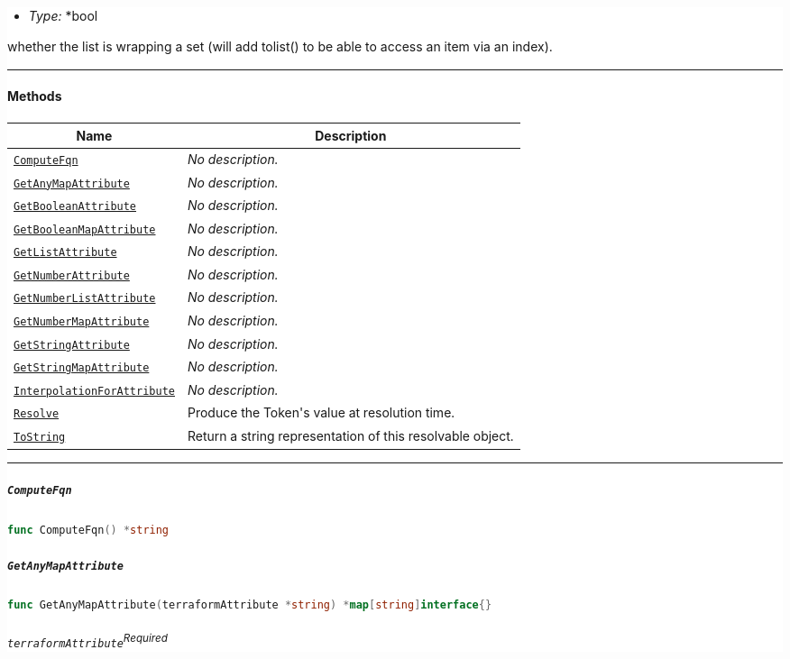 - *Type:* *bool

whether the list is wrapping a set (will add tolist() to be able to access an item via an index).

---

#### Methods <a name="Methods" id="Methods"></a>

| **Name** | **Description** |
| --- | --- |
| <code><a href="#@cdktf/provider-newrelic.entityTags.EntityTagsTagOutputReference.computeFqn">ComputeFqn</a></code> | *No description.* |
| <code><a href="#@cdktf/provider-newrelic.entityTags.EntityTagsTagOutputReference.getAnyMapAttribute">GetAnyMapAttribute</a></code> | *No description.* |
| <code><a href="#@cdktf/provider-newrelic.entityTags.EntityTagsTagOutputReference.getBooleanAttribute">GetBooleanAttribute</a></code> | *No description.* |
| <code><a href="#@cdktf/provider-newrelic.entityTags.EntityTagsTagOutputReference.getBooleanMapAttribute">GetBooleanMapAttribute</a></code> | *No description.* |
| <code><a href="#@cdktf/provider-newrelic.entityTags.EntityTagsTagOutputReference.getListAttribute">GetListAttribute</a></code> | *No description.* |
| <code><a href="#@cdktf/provider-newrelic.entityTags.EntityTagsTagOutputReference.getNumberAttribute">GetNumberAttribute</a></code> | *No description.* |
| <code><a href="#@cdktf/provider-newrelic.entityTags.EntityTagsTagOutputReference.getNumberListAttribute">GetNumberListAttribute</a></code> | *No description.* |
| <code><a href="#@cdktf/provider-newrelic.entityTags.EntityTagsTagOutputReference.getNumberMapAttribute">GetNumberMapAttribute</a></code> | *No description.* |
| <code><a href="#@cdktf/provider-newrelic.entityTags.EntityTagsTagOutputReference.getStringAttribute">GetStringAttribute</a></code> | *No description.* |
| <code><a href="#@cdktf/provider-newrelic.entityTags.EntityTagsTagOutputReference.getStringMapAttribute">GetStringMapAttribute</a></code> | *No description.* |
| <code><a href="#@cdktf/provider-newrelic.entityTags.EntityTagsTagOutputReference.interpolationForAttribute">InterpolationForAttribute</a></code> | *No description.* |
| <code><a href="#@cdktf/provider-newrelic.entityTags.EntityTagsTagOutputReference.resolve">Resolve</a></code> | Produce the Token's value at resolution time. |
| <code><a href="#@cdktf/provider-newrelic.entityTags.EntityTagsTagOutputReference.toString">ToString</a></code> | Return a string representation of this resolvable object. |

---

##### `ComputeFqn` <a name="ComputeFqn" id="@cdktf/provider-newrelic.entityTags.EntityTagsTagOutputReference.computeFqn"></a>

```go
func ComputeFqn() *string
```

##### `GetAnyMapAttribute` <a name="GetAnyMapAttribute" id="@cdktf/provider-newrelic.entityTags.EntityTagsTagOutputReference.getAnyMapAttribute"></a>

```go
func GetAnyMapAttribute(terraformAttribute *string) *map[string]interface{}
```

###### `terraformAttribute`<sup>Required</sup> <a name="terraformAttribute" id="@cdktf/provider-newrelic.entityTags.EntityTagsTagOutputReference.getAnyMapAttribute.parameter.terraformAttribute"></a>
